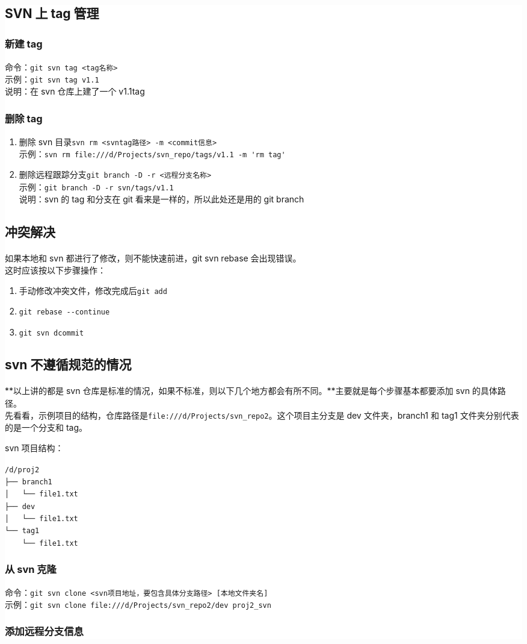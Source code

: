 SVN 上 tag 管理
------------

### 新建 tag

命令：`git svn tag <tag名称>`  
示例：`git svn tag v1.1`  
说明：在 svn 仓库上建了一个 v1.1tag

### 删除 tag

1.  删除 svn 目录`svn rm <svntag路径> -m <commit信息>`  
    示例：`svn rm file:///d/Projects/svn_repo/tags/v1.1 -m 'rm tag'`
    
2.  删除远程跟踪分支`git branch -D -r <远程分支名称>`  
    示例：`git branch -D -r svn/tags/v1.1`  
    说明：svn 的 tag 和分支在 git 看来是一样的，所以此处还是用的 git branch
    

冲突解决
----

如果本地和 svn 都进行了修改，则不能快速前进，git svn rebase 会出现错误。  
这时应该按以下步骤操作：

1.  手动修改冲突文件，修改完成后`git add`
    
2.  `git rebase --continue`
    
3.  `git svn dcommit`
    

svn 不遵循规范的情况
------------

**以上讲的都是 svn 仓库是标准的情况，如果不标准，则以下几个地方都会有所不同。**主要就是每个步骤基本都要添加 svn 的具体路径。  
先看看，示例项目的结构，仓库路径是`file:///d/Projects/svn_repo2`。这个项目主分支是 dev 文件夹，branch1 和 tag1 文件夹分别代表的是一个分支和 tag。

svn 项目结构：

```
/d/proj2
├── branch1
│   └── file1.txt
├── dev
│   └── file1.txt
└── tag1
    └── file1.txt
```

### 从 svn 克隆

命令：`git svn clone <svn项目地址，要包含具体分支路径> [本地文件夹名]`  
示例：`git svn clone file:///d/Projects/svn_repo2/dev proj2_svn`

### 添加远程分支信息
